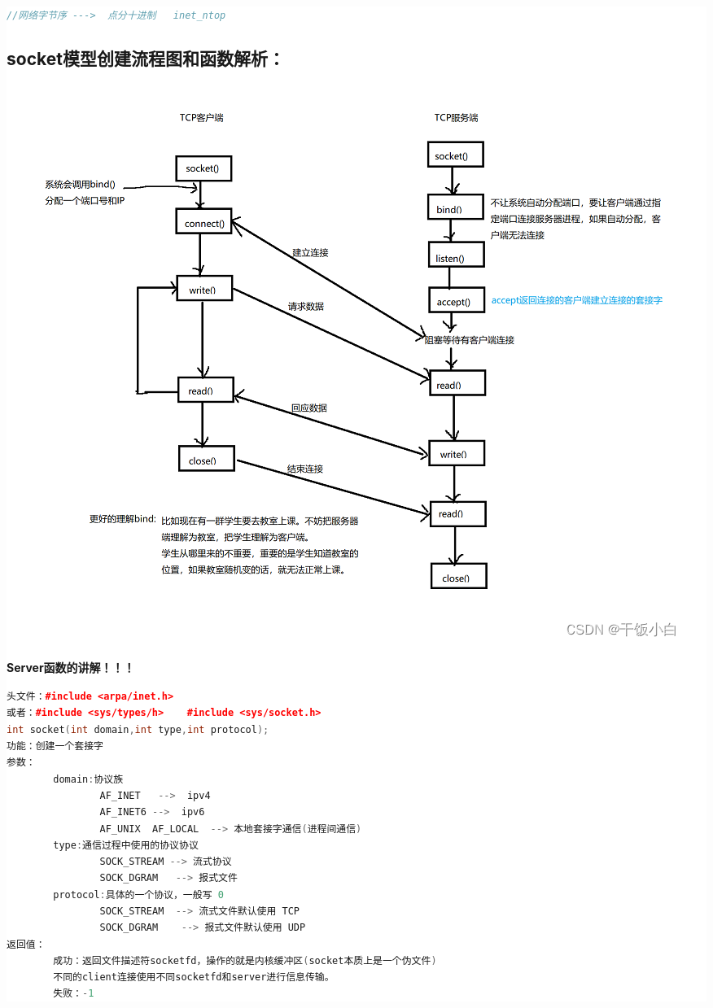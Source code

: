 ```c++
//网络字节序 --->  点分十进制   inet_ntop
```

## **socket模型创建流程图和函数解析：**

![img](./pictures/7b2dfa4ca2e14d7b994413b8ba5e6ce4.png)

**Server函数的讲解！！！**

```c++
头文件：#include <arpa/inet.h>
或者：#include <sys/types/h>    #include <sys/socket.h>
int socket(int domain,int type,int protocol);
功能：创建一个套接字
参数：
        domain:协议族
                AF_INET   -->  ipv4
                AF_INET6 -->  ipv6
                AF_UNIX  AF_LOCAL  --> 本地套接字通信(进程间通信)
        type:通信过程中使用的协议协议
                SOCK_STREAM --> 流式协议
                SOCK_DGRAM   --> 报式文件
        protocol:具体的一个协议，一般写 0
                SOCK_STREAM  --> 流式文件默认使用 TCP
                SOCK_DGRAM    --> 报式文件默认使用 UDP
返回值：
        成功：返回文件描述符socketfd，操作的就是内核缓冲区(socket本质上是一个伪文件)
        不同的client连接使用不同socketfd和server进行信息传输。
        失败：-1
```